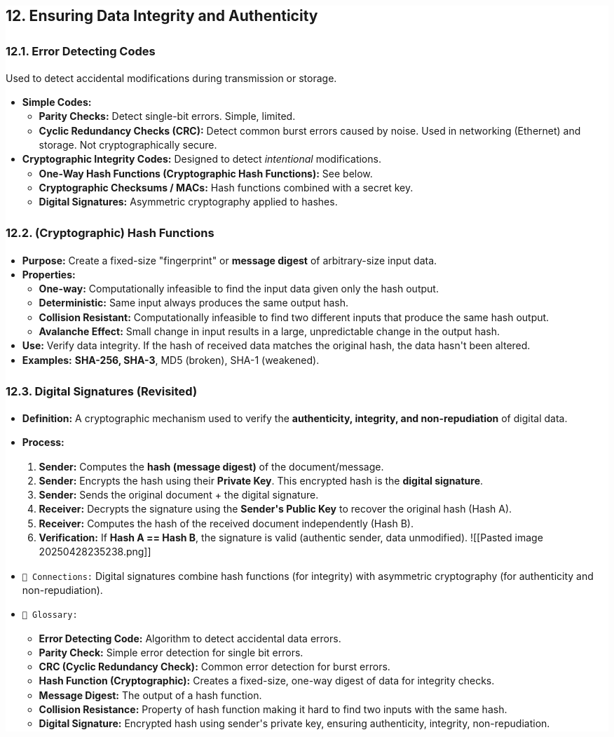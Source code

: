 ## **12. Ensuring Data Integrity and Authenticity**

### **12.1. Error Detecting Codes**
Used to detect accidental modifications during transmission or storage.

*   **Simple Codes:**
    *   **Parity Checks:** Detect single-bit errors. Simple, limited.
    *   **Cyclic Redundancy Checks (CRC):** Detect common burst errors caused by noise. Used in networking (Ethernet) and storage. Not cryptographically secure.
*   **Cryptographic Integrity Codes:** Designed to detect *intentional* modifications.
    *   **One-Way Hash Functions (Cryptographic Hash Functions):** See below.
    *   **Cryptographic Checksums / MACs:** Hash functions combined with a secret key.
    *   **Digital Signatures:** Asymmetric cryptography applied to hashes.

### **12.2. (Cryptographic) Hash Functions**

*   **Purpose:** Create a fixed-size "fingerprint" or **message digest** of arbitrary-size input data.
*   **Properties:**
    *   **One-way:** Computationally infeasible to find the input data given only the hash output.
    *   **Deterministic:** Same input always produces the same output hash.
    *   **Collision Resistant:** Computationally infeasible to find two different inputs that produce the same hash output.
    *   **Avalanche Effect:** Small change in input results in a large, unpredictable change in the output hash.
*   **Use:** Verify data integrity. If the hash of received data matches the original hash, the data hasn't been altered.
*   **Examples:** **SHA-256, SHA-3**, MD5 (broken), SHA-1 (weakened).

### **12.3. Digital Signatures (Revisited)**

*   **Definition:** A cryptographic mechanism used to verify the **authenticity, integrity, and non-repudiation** of digital data.
*   **Process:**
    1.  **Sender:** Computes the **hash (message digest)** of the document/message.
    2.  **Sender:** Encrypts the hash using their **Private Key**. This encrypted hash is the **digital signature**.
    3.  **Sender:** Sends the original document + the digital signature.
    4.  **Receiver:** Decrypts the signature using the **Sender's Public Key** to recover the original hash (Hash A).
    5.  **Receiver:** Computes the hash of the received document independently (Hash B).
    6.  **Verification:** If **Hash A == Hash B**, the signature is valid (authentic sender, data unmodified).
![[Pasted image 20250428235238.png]]

*   `🔗 Connections:` Digital signatures combine hash functions (for integrity) with asymmetric cryptography (for authenticity and non-repudiation).

*   `📖 Glossary:`
    *   **Error Detecting Code:** Algorithm to detect accidental data errors.
    *   **Parity Check:** Simple error detection for single bit errors.
    *   **CRC (Cyclic Redundancy Check):** Common error detection for burst errors.
    *   **Hash Function (Cryptographic):** Creates a fixed-size, one-way digest of data for integrity checks.
    *   **Message Digest:** The output of a hash function.
    *   **Collision Resistance:** Property of hash function making it hard to find two inputs with the same hash.
    *   **Digital Signature:** Encrypted hash using sender's private key, ensuring authenticity, integrity, non-repudiation.
